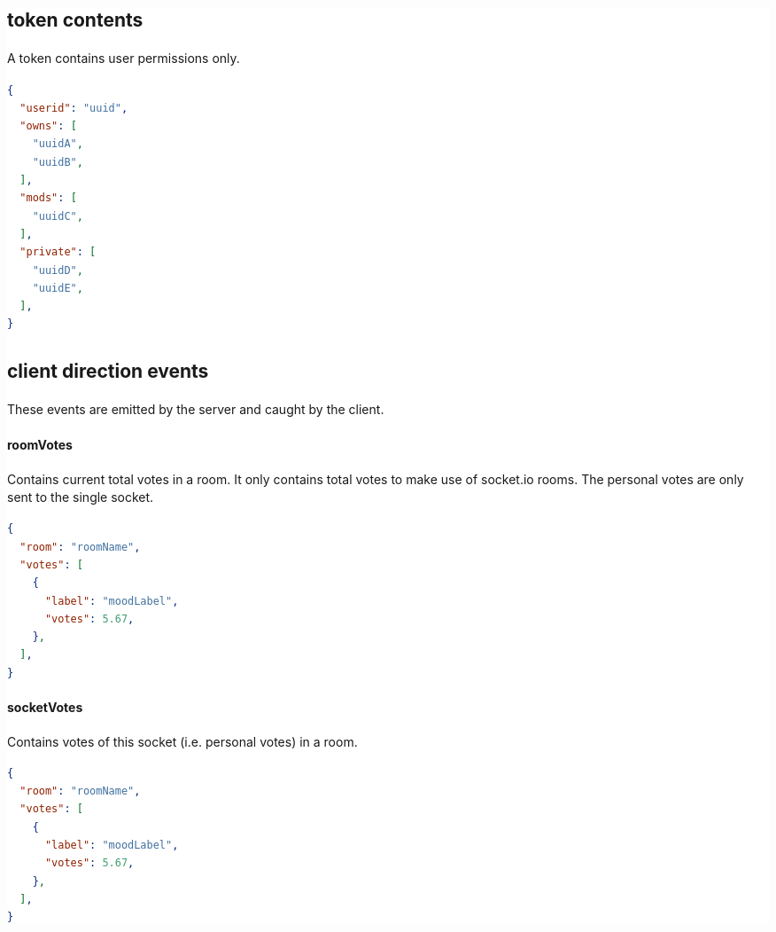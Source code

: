 ## token contents
A token contains user permissions only.
```json
{
  "userid": "uuid",
  "owns": [
    "uuidA",
    "uuidB",
  ],
  "mods": [
    "uuidC",
  ],
  "private": [
    "uuidD",
    "uuidE",
  ],
}
```

## client direction events
These events are emitted by the server and caught by the client.

#### roomVotes
Contains current total votes in a room. It only contains total votes to make use of socket.io rooms. The personal votes are only sent to the single socket.
```json
{
  "room": "roomName",
  "votes": [
    {
      "label": "moodLabel",
      "votes": 5.67,
    },
  ],
}
```

#### socketVotes
Contains votes of this socket (i.e. personal votes) in a room.
```json
{
  "room": "roomName",
  "votes": [
    {
      "label": "moodLabel",
      "votes": 5.67,
    },
  ],
}
```
